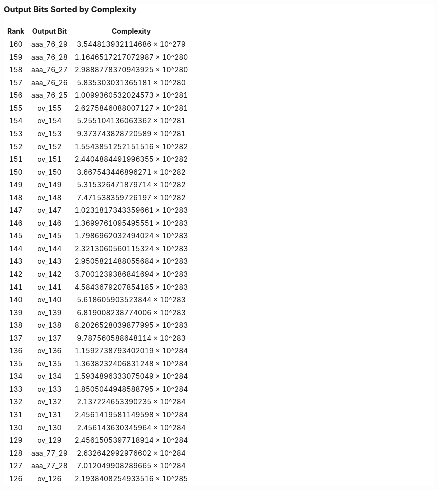 ### Output Bits Sorted by Complexity

| Rank | Output Bit | Complexity |
|:----:|:----------:|:----------:|
| 160 | aaa_76_29 | 3.544813932114686 × 10^279 |
| 159 | aaa_76_28 | 1.1646517217072987 × 10^280 |
| 158 | aaa_76_27 | 2.9888778370943925 × 10^280 |
| 157 | aaa_76_26 | 5.835303031365181 × 10^280 |
| 156 | aaa_76_25 | 1.0099360532024573 × 10^281 |
| 155 | ov_155 | 2.6275846088007127 × 10^281 |
| 154 | ov_154 | 5.255104136063362 × 10^281 |
| 153 | ov_153 | 9.373743828720589 × 10^281 |
| 152 | ov_152 | 1.5543851252151516 × 10^282 |
| 151 | ov_151 | 2.4404884491996355 × 10^282 |
| 150 | ov_150 | 3.667543446896271 × 10^282 |
| 149 | ov_149 | 5.315326471879714 × 10^282 |
| 148 | ov_148 | 7.471538359726197 × 10^282 |
| 147 | ov_147 | 1.0231817343359661 × 10^283 |
| 146 | ov_146 | 1.3699761095495551 × 10^283 |
| 145 | ov_145 | 1.7986962032494024 × 10^283 |
| 144 | ov_144 | 2.3213060560115324 × 10^283 |
| 143 | ov_143 | 2.9505821488055684 × 10^283 |
| 142 | ov_142 | 3.7001239386841694 × 10^283 |
| 141 | ov_141 | 4.5843679207854185 × 10^283 |
| 140 | ov_140 | 5.618605903523844 × 10^283 |
| 139 | ov_139 | 6.819008238774006 × 10^283 |
| 138 | ov_138 | 8.2026528039877995 × 10^283 |
| 137 | ov_137 | 9.787560588648114 × 10^283 |
| 136 | ov_136 | 1.1592738793402019 × 10^284 |
| 135 | ov_135 | 1.3638232406831248 × 10^284 |
| 134 | ov_134 | 1.5934896333075049 × 10^284 |
| 133 | ov_133 | 1.8505044948588795 × 10^284 |
| 132 | ov_132 | 2.137224653390235 × 10^284 |
| 131 | ov_131 | 2.4561419581149598 × 10^284 |
| 130 | ov_130 | 2.456143630345964 × 10^284 |
| 129 | ov_129 | 2.4561505397718914 × 10^284 |
| 128 | aaa_77_29 | 2.632642992976602 × 10^284 |
| 127 | aaa_77_28 | 7.012049908289665 × 10^284 |
| 126 | ov_126 | 2.1938408254933516 × 10^285 |
